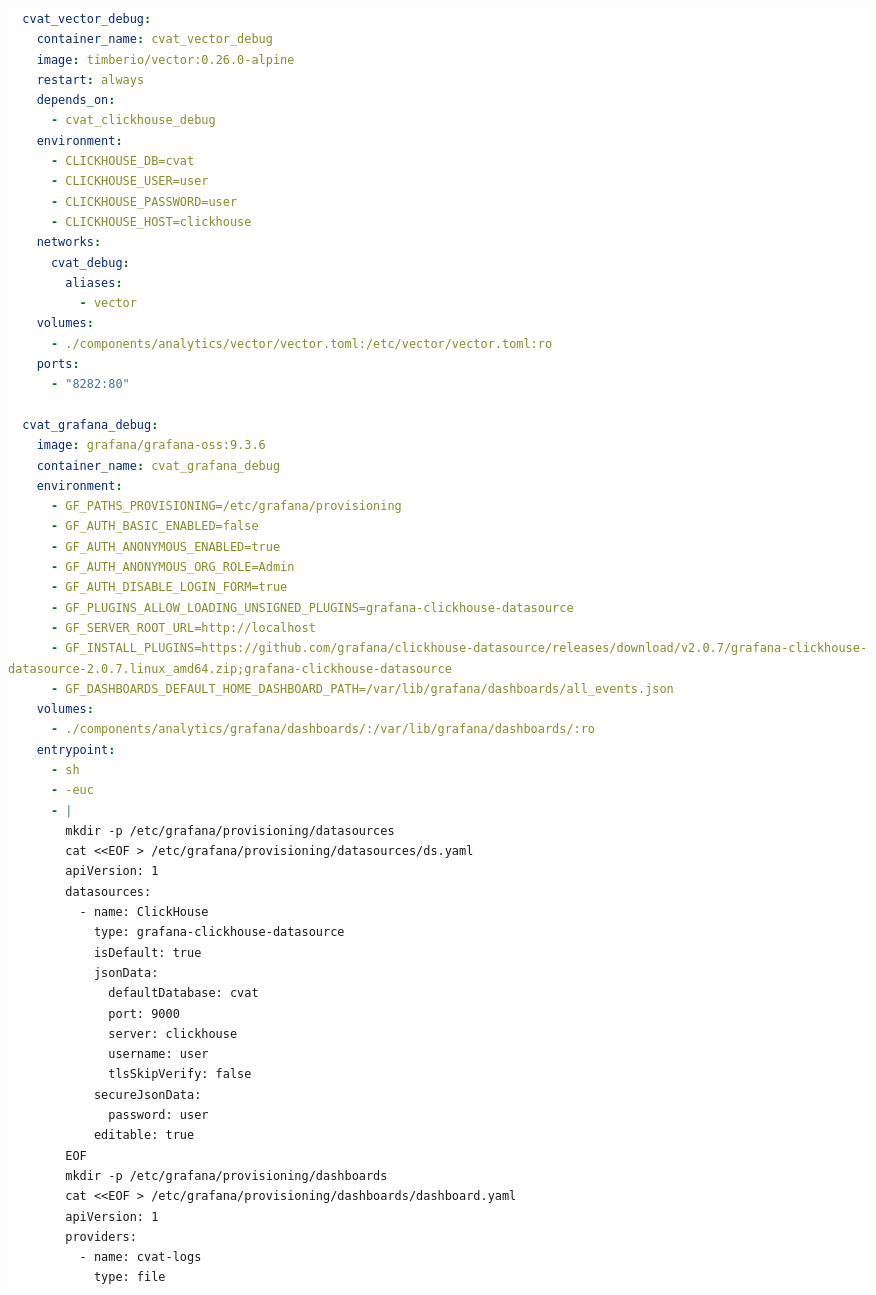```yaml
  cvat_vector_debug:
    container_name: cvat_vector_debug
    image: timberio/vector:0.26.0-alpine
    restart: always
    depends_on:
      - cvat_clickhouse_debug
    environment:
      - CLICKHOUSE_DB=cvat
      - CLICKHOUSE_USER=user
      - CLICKHOUSE_PASSWORD=user
      - CLICKHOUSE_HOST=clickhouse
    networks:
      cvat_debug:
        aliases:
          - vector
    volumes:
      - ./components/analytics/vector/vector.toml:/etc/vector/vector.toml:ro
    ports:
      - "8282:80"

  cvat_grafana_debug:
    image: grafana/grafana-oss:9.3.6
    container_name: cvat_grafana_debug
    environment:
      - GF_PATHS_PROVISIONING=/etc/grafana/provisioning
      - GF_AUTH_BASIC_ENABLED=false
      - GF_AUTH_ANONYMOUS_ENABLED=true
      - GF_AUTH_ANONYMOUS_ORG_ROLE=Admin
      - GF_AUTH_DISABLE_LOGIN_FORM=true
      - GF_PLUGINS_ALLOW_LOADING_UNSIGNED_PLUGINS=grafana-clickhouse-datasource
      - GF_SERVER_ROOT_URL=http://localhost
      - GF_INSTALL_PLUGINS=https://github.com/grafana/clickhouse-datasource/releases/download/v2.0.7/grafana-clickhouse-datasource-2.0.7.linux_amd64.zip;grafana-clickhouse-datasource
      - GF_DASHBOARDS_DEFAULT_HOME_DASHBOARD_PATH=/var/lib/grafana/dashboards/all_events.json
    volumes:
      - ./components/analytics/grafana/dashboards/:/var/lib/grafana/dashboards/:ro
    entrypoint:
      - sh
      - -euc
      - |
        mkdir -p /etc/grafana/provisioning/datasources
        cat <<EOF > /etc/grafana/provisioning/datasources/ds.yaml
        apiVersion: 1
        datasources:
          - name: ClickHouse
            type: grafana-clickhouse-datasource
            isDefault: true
            jsonData:
              defaultDatabase: cvat
              port: 9000
              server: clickhouse
              username: user
              tlsSkipVerify: false
            secureJsonData:
              password: user
            editable: true
        EOF
        mkdir -p /etc/grafana/provisioning/dashboards
        cat <<EOF > /etc/grafana/provisioning/dashboards/dashboard.yaml
        apiVersion: 1
        providers:
          - name: cvat-logs
            type: file
```
